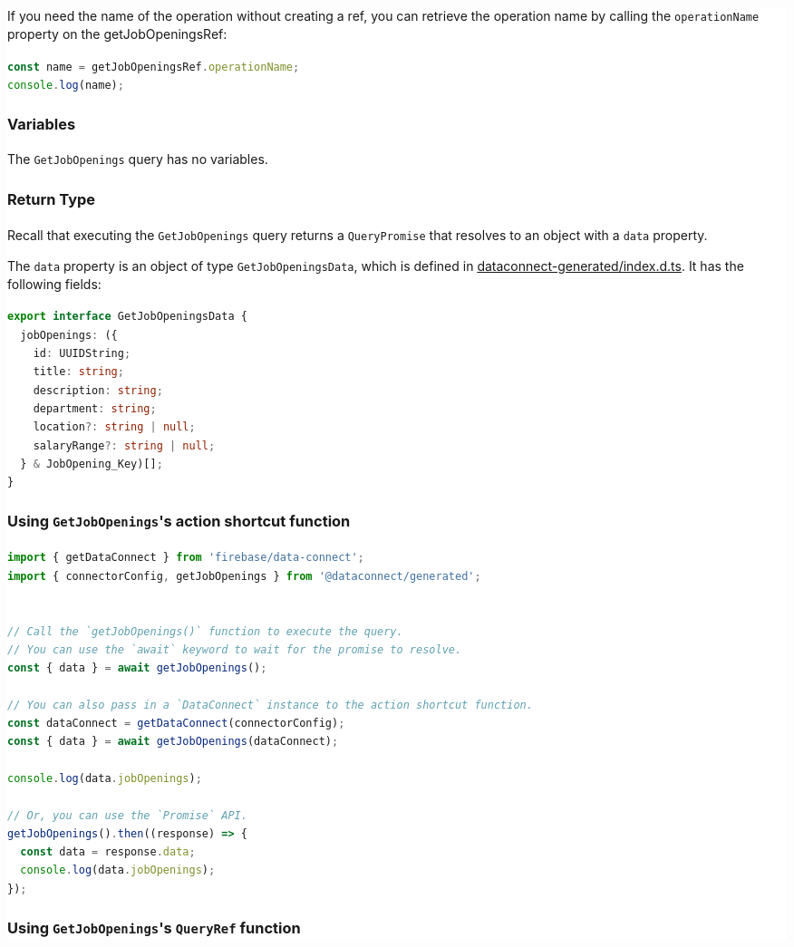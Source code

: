 If you need the name of the operation without creating a ref, you can retrieve the operation name by calling the `operationName` property on the getJobOpeningsRef:
```typescript
const name = getJobOpeningsRef.operationName;
console.log(name);
```

### Variables
The `GetJobOpenings` query has no variables.
### Return Type
Recall that executing the `GetJobOpenings` query returns a `QueryPromise` that resolves to an object with a `data` property.

The `data` property is an object of type `GetJobOpeningsData`, which is defined in [dataconnect-generated/index.d.ts](./index.d.ts). It has the following fields:
```typescript
export interface GetJobOpeningsData {
  jobOpenings: ({
    id: UUIDString;
    title: string;
    description: string;
    department: string;
    location?: string | null;
    salaryRange?: string | null;
  } & JobOpening_Key)[];
}
```
### Using `GetJobOpenings`'s action shortcut function

```typescript
import { getDataConnect } from 'firebase/data-connect';
import { connectorConfig, getJobOpenings } from '@dataconnect/generated';


// Call the `getJobOpenings()` function to execute the query.
// You can use the `await` keyword to wait for the promise to resolve.
const { data } = await getJobOpenings();

// You can also pass in a `DataConnect` instance to the action shortcut function.
const dataConnect = getDataConnect(connectorConfig);
const { data } = await getJobOpenings(dataConnect);

console.log(data.jobOpenings);

// Or, you can use the `Promise` API.
getJobOpenings().then((response) => {
  const data = response.data;
  console.log(data.jobOpenings);
});
```

### Using `GetJobOpenings`'s `QueryRef` function
